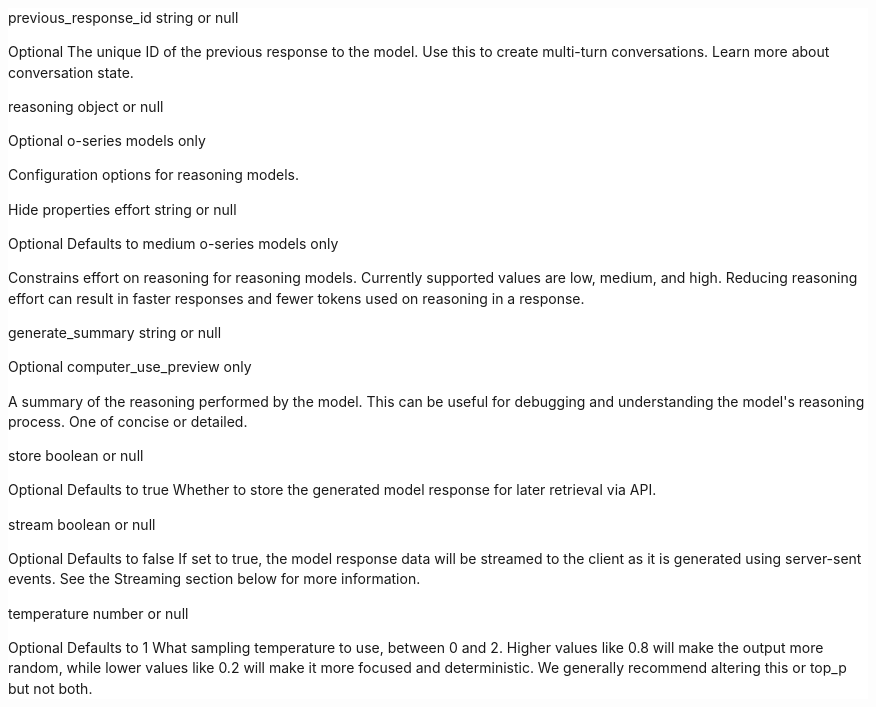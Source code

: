 previous_response_id
string or null

Optional
The unique ID of the previous response to the model. Use this to create multi-turn conversations. Learn more about conversation state.

reasoning
object or null

Optional
o-series models only

Configuration options for reasoning models.

Hide properties
effort
string or null

Optional
Defaults to medium
o-series models only

Constrains effort on reasoning for reasoning models. Currently supported values are low, medium, and high. Reducing reasoning effort can result in faster responses and fewer tokens used on reasoning in a response.

generate_summary
string or null

Optional
computer_use_preview only

A summary of the reasoning performed by the model. This can be useful for debugging and understanding the model's reasoning process. One of concise or detailed.

store
boolean or null

Optional
Defaults to true
Whether to store the generated model response for later retrieval via API.

stream
boolean or null

Optional
Defaults to false
If set to true, the model response data will be streamed to the client as it is generated using server-sent events. See the Streaming section below for more information.

temperature
number or null

Optional
Defaults to 1
What sampling temperature to use, between 0 and 2. Higher values like 0.8 will make the output more random, while lower values like 0.2 will make it more focused and deterministic. We generally recommend altering this or top_p but not both.
